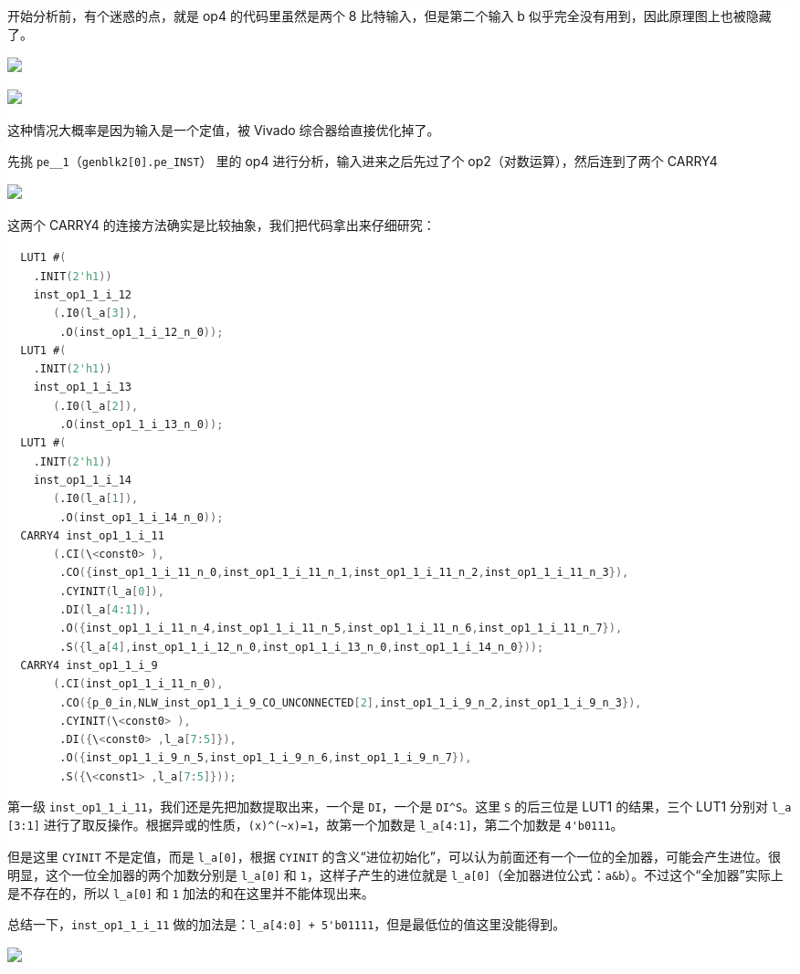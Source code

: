 开始分析前，有个迷惑的点，就是 op4 的代码里虽然是两个 8 比特输入，但是第二个输入 b 似乎完全没有用到，因此原理图上也被隐藏了。

![](https://s2.loli.net/2025/01/25/mlUPaMy537dQEcA.png)

![](https://s2.loli.net/2025/01/25/jGqf64hMgZODTi9.png)

这种情况大概率是因为输入是一个定值，被 Vivado 综合器给直接优化掉了。

先挑 `pe__1`（`genblk2[0].pe_INST`） 里的 op4 进行分析，输入进来之后先过了个 op2（对数运算），然后连到了两个 CARRY4

![](https://s2.loli.net/2025/01/25/vb2lXYBtrnQModA.png)

这两个 CARRY4 的连接方法确实是比较抽象，我们把代码拿出来仔细研究：
```verilog
  LUT1 #(
    .INIT(2'h1)) 
    inst_op1_1_i_12
       (.I0(l_a[3]),
        .O(inst_op1_1_i_12_n_0));
  LUT1 #(
    .INIT(2'h1)) 
    inst_op1_1_i_13
       (.I0(l_a[2]),
        .O(inst_op1_1_i_13_n_0));
  LUT1 #(
    .INIT(2'h1)) 
    inst_op1_1_i_14
       (.I0(l_a[1]),
        .O(inst_op1_1_i_14_n_0));
  CARRY4 inst_op1_1_i_11
       (.CI(\<const0> ),
        .CO({inst_op1_1_i_11_n_0,inst_op1_1_i_11_n_1,inst_op1_1_i_11_n_2,inst_op1_1_i_11_n_3}),
        .CYINIT(l_a[0]),
        .DI(l_a[4:1]),
        .O({inst_op1_1_i_11_n_4,inst_op1_1_i_11_n_5,inst_op1_1_i_11_n_6,inst_op1_1_i_11_n_7}),
        .S({l_a[4],inst_op1_1_i_12_n_0,inst_op1_1_i_13_n_0,inst_op1_1_i_14_n_0}));
  CARRY4 inst_op1_1_i_9
       (.CI(inst_op1_1_i_11_n_0),
        .CO({p_0_in,NLW_inst_op1_1_i_9_CO_UNCONNECTED[2],inst_op1_1_i_9_n_2,inst_op1_1_i_9_n_3}),
        .CYINIT(\<const0> ),
        .DI({\<const0> ,l_a[7:5]}),
        .O({inst_op1_1_i_9_n_5,inst_op1_1_i_9_n_6,inst_op1_1_i_9_n_7}),
        .S({\<const1> ,l_a[7:5]}));
```
第一级 `inst_op1_1_i_11`，我们还是先把加数提取出来，一个是 `DI`，一个是 `DI^S`。这里 `S` 的后三位是 LUT1 的结果，三个 LUT1 分别对 `l_a[3:1]` 进行了取反操作。根据异或的性质，`(x)^(~x)=1`，故第一个加数是 `l_a[4:1]`，第二个加数是 `4'b0111`。

但是这里 `CYINIT` 不是定值，而是 `l_a[0]`，根据 `CYINIT` 的含义“进位初始化”，可以认为前面还有一个一位的全加器，可能会产生进位。很明显，这个一位全加器的两个加数分别是 `l_a[0]` 和 `1`，这样子产生的进位就是 `l_a[0]`（全加器进位公式：`a&b`）。不过这个“全加器”实际上是不存在的，所以 `l_a[0]` 和 `1` 加法的和在这里并不能体现出来。

总结一下，`inst_op1_1_i_11` 做的加法是：`l_a[4:0] + 5'b01111`，但是最低位的值这里没能得到。

![](https://s2.loli.net/2025/01/26/8eZvstuMUqVQ2JG.png)
